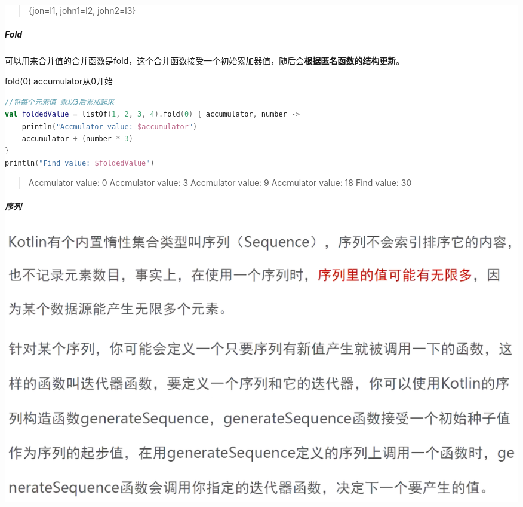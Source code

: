 > {jon=l1, john1=l2, john2=l3}



##### Fold 

可以用来合并值的合并函数是fold，这个合并函数接受一个初始累加器值，随后会**根据匿名函数的结构更新**。

fold(0)  accumulator从0开始

```kotlin
//将每个元素值 乘以3后累加起来
val foldedValue = listOf(1, 2, 3, 4).fold(0) { accumulator, number ->
    println("Accmulator value: $accumulator")
    accumulator + (number * 3)
}
println("Find value: $foldedValue")
```



>Accmulator value: 0
>Accmulator value: 3
>Accmulator value: 9
>Accmulator value: 18
>Find value: 30

##### 序列

![2021-08-28_9.38.16_Sequence](kotlin-senior/2021-08-28_9.38.16_Sequence.png)



![2021-08-28_9.56.02_generateSequence](kotlin-senior/2021-08-28_9.56.02_generateSequence.png)
